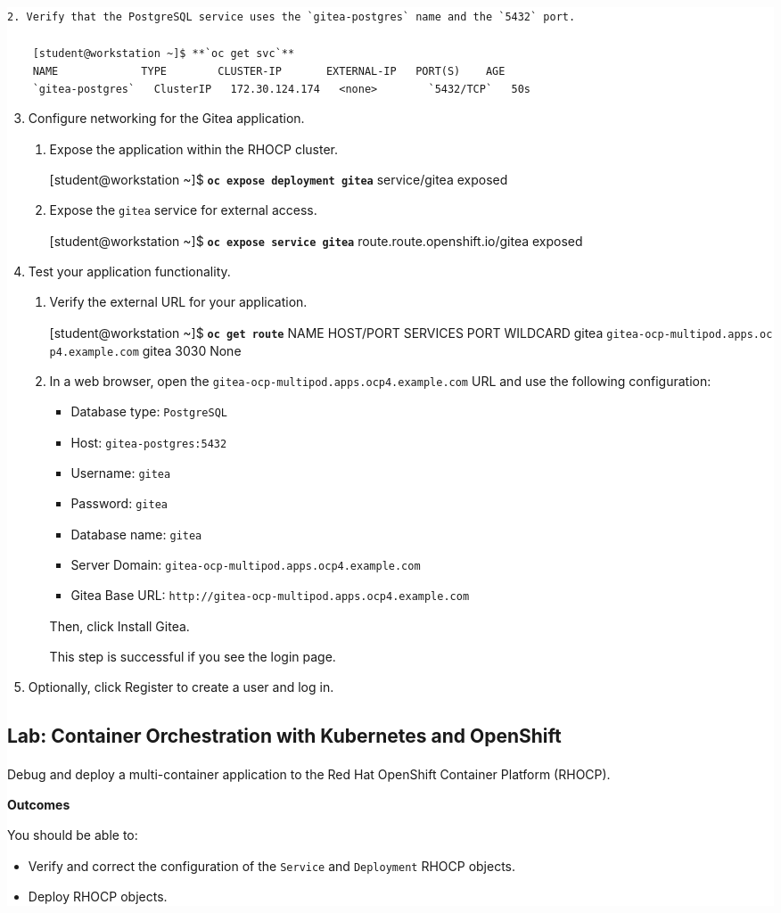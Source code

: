     2. Verify that the PostgreSQL service uses the `gitea-postgres` name and the `5432` port.
        
        [student@workstation ~]$ **`oc get svc`**
        NAME             TYPE        CLUSTER-IP       EXTERNAL-IP   PORT(S)    AGE
        `gitea-postgres`   ClusterIP   172.30.124.174   <none>        `5432/TCP`   50s
        
3. Configure networking for the Gitea application.
    
    1. Expose the application within the RHOCP cluster.
        
        [student@workstation ~]$ **`oc expose deployment gitea`**
        service/gitea exposed
        
    2. Expose the `gitea` service for external access.
        
        [student@workstation ~]$ **`oc expose service gitea`**
        route.route.openshift.io/gitea exposed
        
4. Test your application functionality.
    
    1. Verify the external URL for your application.
        
        [student@workstation ~]$ **`oc get route`**
        NAME    HOST/PORT                                  SERVICES   PORT   WILDCARD
        gitea   `gitea-ocp-multipod.apps.ocp4.example.com`   gitea      3030   None
        
    2. In a web browser, open the `gitea-ocp-multipod.apps.ocp4.example.com` URL and use the following configuration:
        
        - Database type: `PostgreSQL`
            
        - Host: `gitea-postgres:5432`
            
        - Username: `gitea`
            
        - Password: `gitea`
            
        - Database name: `gitea`
            
        - Server Domain: `gitea-ocp-multipod.apps.ocp4.example.com`
            
        - Gitea Base URL: `http://gitea-ocp-multipod.apps.ocp4.example.com`
            
        
        Then, click Install Gitea.
        
        This step is successful if you see the login page.
        
  5. Optionally, click Register to create a user and log in.

## Lab: Container Orchestration with Kubernetes and OpenShift

Debug and deploy a multi-container application to the Red Hat OpenShift Container Platform (RHOCP).

**Outcomes**

You should be able to:

- Verify and correct the configuration of the `Service` and `Deployment` RHOCP objects.
    
- Deploy RHOCP objects.
    